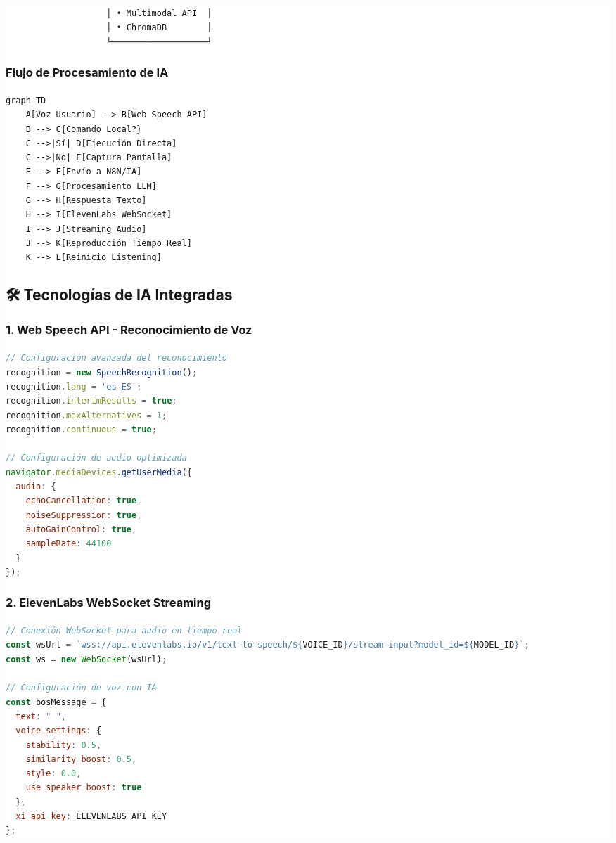 ```
                    │ • Multimodal API  │
                    │ • ChromaDB        │
                    └───────────────────┘
```

### **Flujo de Procesamiento de IA**

```mermaid
graph TD
    A[Voz Usuario] --> B[Web Speech API]
    B --> C{Comando Local?}
    C -->|Sí| D[Ejecución Directa]
    C -->|No| E[Captura Pantalla]
    E --> F[Envío a N8N/IA]
    F --> G[Procesamiento LLM]
    G --> H[Respuesta Texto]
    H --> I[ElevenLabs WebSocket]
    I --> J[Streaming Audio]
    J --> K[Reproducción Tiempo Real]
    K --> L[Reinicio Listening]
```

## 🛠️ Tecnologías de IA Integradas

### **1. Web Speech API - Reconocimiento de Voz**
```javascript
// Configuración avanzada del reconocimiento
recognition = new SpeechRecognition();
recognition.lang = 'es-ES';
recognition.interimResults = true;
recognition.maxAlternatives = 1;
recognition.continuous = true;

// Configuración de audio optimizada
navigator.mediaDevices.getUserMedia({ 
  audio: {
    echoCancellation: true,
    noiseSuppression: true,
    autoGainControl: true,
    sampleRate: 44100
  } 
});
```

### **2. ElevenLabs WebSocket Streaming**
```javascript
// Conexión WebSocket para audio en tiempo real
const wsUrl = `wss://api.elevenlabs.io/v1/text-to-speech/${VOICE_ID}/stream-input?model_id=${MODEL_ID}`;
const ws = new WebSocket(wsUrl);

// Configuración de voz con IA
const bosMessage = {
  text: " ",
  voice_settings: {
    stability: 0.5,
    similarity_boost: 0.5,
    style: 0.0,
    use_speaker_boost: true
  },
  xi_api_key: ELEVENLABS_API_KEY
};
```
